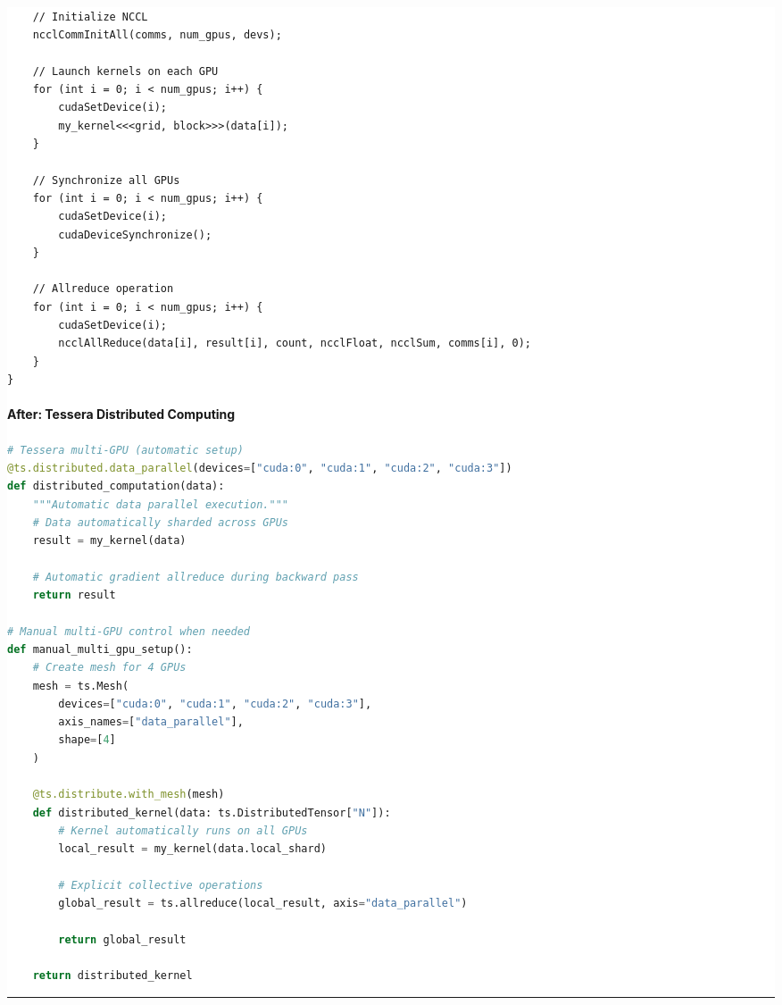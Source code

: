 ```cuda
    // Initialize NCCL
    ncclCommInitAll(comms, num_gpus, devs);
    
    // Launch kernels on each GPU
    for (int i = 0; i < num_gpus; i++) {
        cudaSetDevice(i);
        my_kernel<<<grid, block>>>(data[i]);
    }
    
    // Synchronize all GPUs
    for (int i = 0; i < num_gpus; i++) {
        cudaSetDevice(i);
        cudaDeviceSynchronize();
    }
    
    // Allreduce operation
    for (int i = 0; i < num_gpus; i++) {
        cudaSetDevice(i);
        ncclAllReduce(data[i], result[i], count, ncclFloat, ncclSum, comms[i], 0);
    }
}
```

#### After: Tessera Distributed Computing

```python
# Tessera multi-GPU (automatic setup)
@ts.distributed.data_parallel(devices=["cuda:0", "cuda:1", "cuda:2", "cuda:3"])
def distributed_computation(data):
    """Automatic data parallel execution."""
    # Data automatically sharded across GPUs
    result = my_kernel(data)
    
    # Automatic gradient allreduce during backward pass
    return result

# Manual multi-GPU control when needed
def manual_multi_gpu_setup():
    # Create mesh for 4 GPUs
    mesh = ts.Mesh(
        devices=["cuda:0", "cuda:1", "cuda:2", "cuda:3"],
        axis_names=["data_parallel"],
        shape=[4]
    )
    
    @ts.distribute.with_mesh(mesh)
    def distributed_kernel(data: ts.DistributedTensor["N"]):
        # Kernel automatically runs on all GPUs
        local_result = my_kernel(data.local_shard)
        
        # Explicit collective operations
        global_result = ts.allreduce(local_result, axis="data_parallel")
        
        return global_result
    
    return distributed_kernel
```

---
